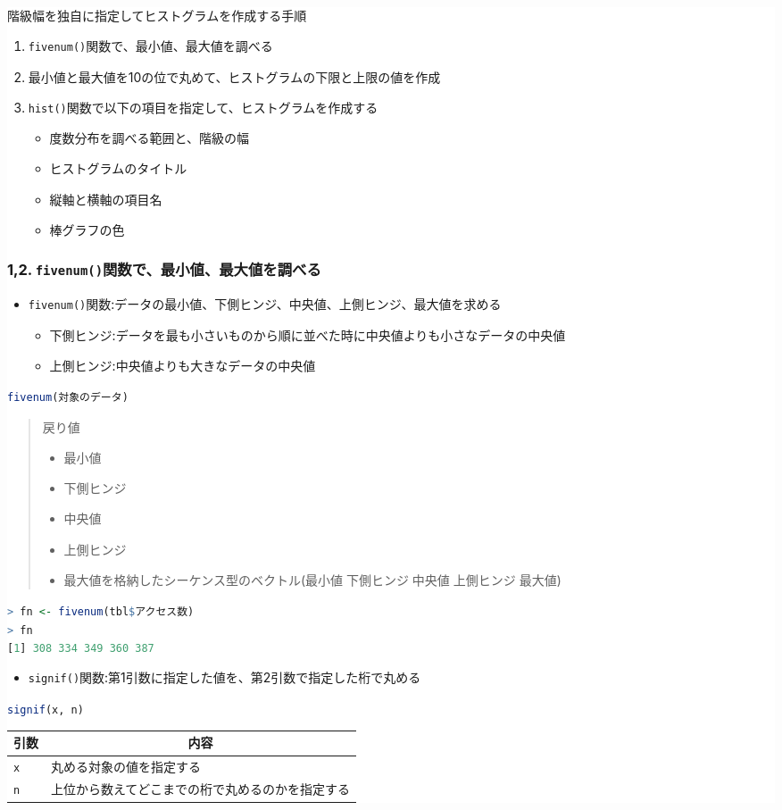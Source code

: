 階級幅を独自に指定してヒストグラムを作成する手順

1. `fivenum()`関数で、最小値、最大値を調べる

1. 最小値と最大値を10の位で丸めて、ヒストグラムの下限と上限の値を作成

1. `hist()`関数で以下の項目を指定して、ヒストグラムを作成する

    * 度数分布を調べる範囲と、階級の幅

    * ヒストグラムのタイトル

    * 縦軸と横軸の項目名

    * 棒グラフの色



### 1,2. `fivenum()`関数で、最小値、最大値を調べる

* `fivenum()`関数:データの最小値、下側ヒンジ、中央値、上側ヒンジ、最大値を求める

  * 下側ヒンジ:データを最も小さいものから順に並べた時に中央値よりも小さなデータの中央値

  * 上側ヒンジ:中央値よりも大きなデータの中央値

```r
fivenum(対象のデータ)
```

> 戻り値
>
> * 最小値
>
> * 下側ヒンジ
>
> * 中央値
>
> * 上側ヒンジ
>
> * 最大値を格納したシーケンス型のベクトル(最小値 下側ヒンジ 中央値 上側ヒンジ 最大値)

```r
> fn <- fivenum(tbl$アクセス数)
> fn
[1] 308 334 349 360 387
```

* `signif()`関数:第1引数に指定した値を、第2引数で指定した桁で丸める

```r
signif(x, n)
```

| 引数 | 内容                                             |
| ---- | ------------------------------------------------ |
| `x`  | 丸める対象の値を指定する                         |
| `n`  | 上位から数えてどこまでの桁で丸めるのかを指定する |
